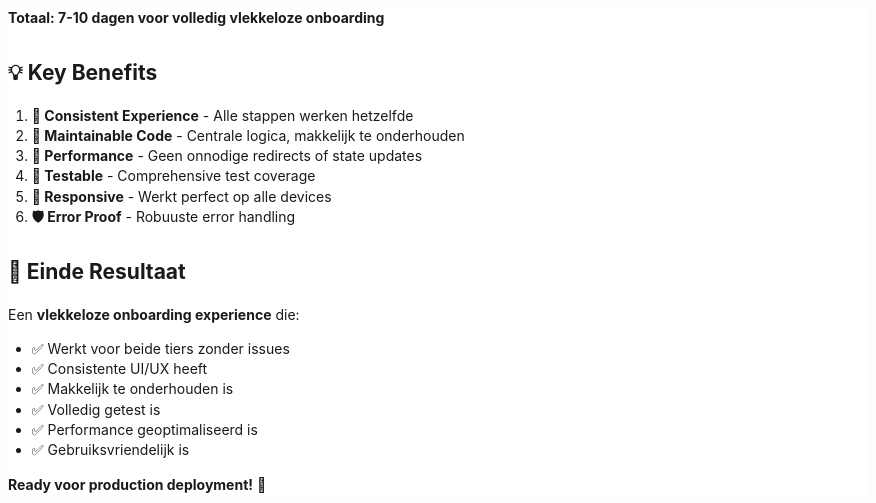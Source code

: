 **Totaal: 7-10 dagen voor volledig vlekkeloze onboarding**

## 💡 Key Benefits

1. **🎯 Consistent Experience** - Alle stappen werken hetzelfde
2. **🔧 Maintainable Code** - Centrale logica, makkelijk te onderhouden
3. **🚀 Performance** - Geen onnodige redirects of state updates
4. **🧪 Testable** - Comprehensive test coverage
5. **📱 Responsive** - Werkt perfect op alle devices
6. **🛡️ Error Proof** - Robuuste error handling

## 🎉 Einde Resultaat

Een **vlekkeloze onboarding experience** die:
- ✅ Werkt voor beide tiers zonder issues
- ✅ Consistente UI/UX heeft
- ✅ Makkelijk te onderhouden is
- ✅ Volledig getest is
- ✅ Performance geoptimaliseerd is
- ✅ Gebruiksvriendelijk is

**Ready voor production deployment!** 🚀
